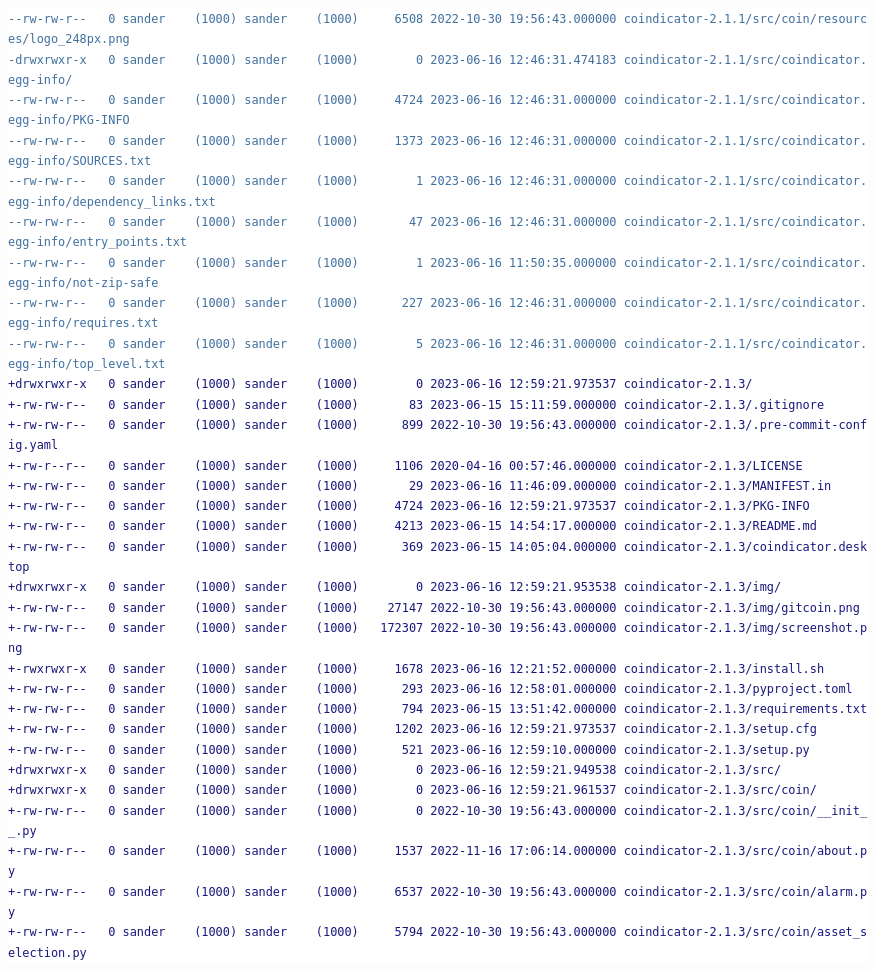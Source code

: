 ```diff
--rw-rw-r--   0 sander    (1000) sander    (1000)     6508 2022-10-30 19:56:43.000000 coindicator-2.1.1/src/coin/resources/logo_248px.png
-drwxrwxr-x   0 sander    (1000) sander    (1000)        0 2023-06-16 12:46:31.474183 coindicator-2.1.1/src/coindicator.egg-info/
--rw-rw-r--   0 sander    (1000) sander    (1000)     4724 2023-06-16 12:46:31.000000 coindicator-2.1.1/src/coindicator.egg-info/PKG-INFO
--rw-rw-r--   0 sander    (1000) sander    (1000)     1373 2023-06-16 12:46:31.000000 coindicator-2.1.1/src/coindicator.egg-info/SOURCES.txt
--rw-rw-r--   0 sander    (1000) sander    (1000)        1 2023-06-16 12:46:31.000000 coindicator-2.1.1/src/coindicator.egg-info/dependency_links.txt
--rw-rw-r--   0 sander    (1000) sander    (1000)       47 2023-06-16 12:46:31.000000 coindicator-2.1.1/src/coindicator.egg-info/entry_points.txt
--rw-rw-r--   0 sander    (1000) sander    (1000)        1 2023-06-16 11:50:35.000000 coindicator-2.1.1/src/coindicator.egg-info/not-zip-safe
--rw-rw-r--   0 sander    (1000) sander    (1000)      227 2023-06-16 12:46:31.000000 coindicator-2.1.1/src/coindicator.egg-info/requires.txt
--rw-rw-r--   0 sander    (1000) sander    (1000)        5 2023-06-16 12:46:31.000000 coindicator-2.1.1/src/coindicator.egg-info/top_level.txt
+drwxrwxr-x   0 sander    (1000) sander    (1000)        0 2023-06-16 12:59:21.973537 coindicator-2.1.3/
+-rw-rw-r--   0 sander    (1000) sander    (1000)       83 2023-06-15 15:11:59.000000 coindicator-2.1.3/.gitignore
+-rw-rw-r--   0 sander    (1000) sander    (1000)      899 2022-10-30 19:56:43.000000 coindicator-2.1.3/.pre-commit-config.yaml
+-rw-r--r--   0 sander    (1000) sander    (1000)     1106 2020-04-16 00:57:46.000000 coindicator-2.1.3/LICENSE
+-rw-rw-r--   0 sander    (1000) sander    (1000)       29 2023-06-16 11:46:09.000000 coindicator-2.1.3/MANIFEST.in
+-rw-rw-r--   0 sander    (1000) sander    (1000)     4724 2023-06-16 12:59:21.973537 coindicator-2.1.3/PKG-INFO
+-rw-rw-r--   0 sander    (1000) sander    (1000)     4213 2023-06-15 14:54:17.000000 coindicator-2.1.3/README.md
+-rw-rw-r--   0 sander    (1000) sander    (1000)      369 2023-06-15 14:05:04.000000 coindicator-2.1.3/coindicator.desktop
+drwxrwxr-x   0 sander    (1000) sander    (1000)        0 2023-06-16 12:59:21.953538 coindicator-2.1.3/img/
+-rw-rw-r--   0 sander    (1000) sander    (1000)    27147 2022-10-30 19:56:43.000000 coindicator-2.1.3/img/gitcoin.png
+-rw-rw-r--   0 sander    (1000) sander    (1000)   172307 2022-10-30 19:56:43.000000 coindicator-2.1.3/img/screenshot.png
+-rwxrwxr-x   0 sander    (1000) sander    (1000)     1678 2023-06-16 12:21:52.000000 coindicator-2.1.3/install.sh
+-rw-rw-r--   0 sander    (1000) sander    (1000)      293 2023-06-16 12:58:01.000000 coindicator-2.1.3/pyproject.toml
+-rw-rw-r--   0 sander    (1000) sander    (1000)      794 2023-06-15 13:51:42.000000 coindicator-2.1.3/requirements.txt
+-rw-rw-r--   0 sander    (1000) sander    (1000)     1202 2023-06-16 12:59:21.973537 coindicator-2.1.3/setup.cfg
+-rw-rw-r--   0 sander    (1000) sander    (1000)      521 2023-06-16 12:59:10.000000 coindicator-2.1.3/setup.py
+drwxrwxr-x   0 sander    (1000) sander    (1000)        0 2023-06-16 12:59:21.949538 coindicator-2.1.3/src/
+drwxrwxr-x   0 sander    (1000) sander    (1000)        0 2023-06-16 12:59:21.961537 coindicator-2.1.3/src/coin/
+-rw-rw-r--   0 sander    (1000) sander    (1000)        0 2022-10-30 19:56:43.000000 coindicator-2.1.3/src/coin/__init__.py
+-rw-rw-r--   0 sander    (1000) sander    (1000)     1537 2022-11-16 17:06:14.000000 coindicator-2.1.3/src/coin/about.py
+-rw-rw-r--   0 sander    (1000) sander    (1000)     6537 2022-10-30 19:56:43.000000 coindicator-2.1.3/src/coin/alarm.py
+-rw-rw-r--   0 sander    (1000) sander    (1000)     5794 2022-10-30 19:56:43.000000 coindicator-2.1.3/src/coin/asset_selection.py
```
